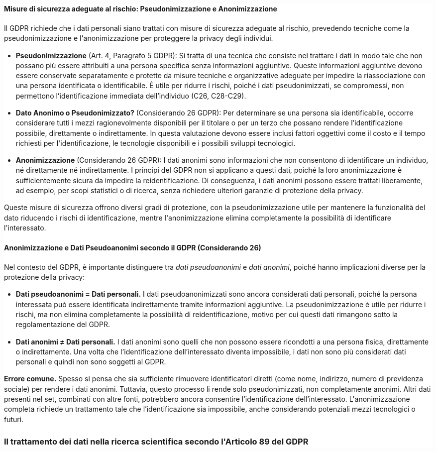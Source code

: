 #### Misure di sicurezza adeguate al rischio: Pseudonimizzazione e Anonimizzazione

Il GDPR richiede che i dati personali siano trattati con misure di sicurezza adeguate al rischio, prevedendo tecniche come la pseudonimizzazione e l'anonimizzazione per proteggere la privacy degli individui.

- **Pseudonimizzazione** (Art. 4, Paragrafo 5 GDPR): Si tratta di una tecnica che consiste nel trattare i dati in modo tale che non possano più essere attribuiti a una persona specifica senza informazioni aggiuntive. Queste informazioni aggiuntive devono essere conservate separatamente e protette da misure tecniche e organizzative adeguate per impedire la riassociazione con una persona identificata o identificabile. È utile per ridurre i rischi, poiché i dati pseudonimizzati, se compromessi, non permettono l’identificazione immediata dell’individuo (C26, C28-C29).

- **Dato Anonimo o Pseudonimizzato?** (Considerando 26 GDPR): Per determinare se una persona sia identificabile, occorre considerare tutti i mezzi ragionevolmente disponibili per il titolare o per un terzo che possano rendere l’identificazione possibile, direttamente o indirettamente. In questa valutazione devono essere inclusi fattori oggettivi come il costo e il tempo richiesti per l'identificazione, le tecnologie disponibili e i possibili sviluppi tecnologici.

- **Anonimizzazione** (Considerando 26 GDPR): I dati anonimi sono informazioni che non consentono di identificare un individuo, né direttamente né indirettamente. I principi del GDPR non si applicano a questi dati, poiché la loro anonimizzazione è sufficientemente sicura da impedire la reidentificazione. Di conseguenza, i dati anonimi possono essere trattati liberamente, ad esempio, per scopi statistici o di ricerca, senza richiedere ulteriori garanzie di protezione della privacy.

Queste misure di sicurezza offrono diversi gradi di protezione, con la pseudonimizzazione utile per mantenere la funzionalità del dato riducendo i rischi di identificazione, mentre l'anonimizzazione elimina completamente la possibilità di identificare l'interessato.

#### Anonimizzazione e Dati Pseudoanonimi secondo il GDPR (Considerando 26)

Nel contesto del GDPR, è importante distinguere tra *dati pseudoanonimi* e *dati anonimi*, poiché hanno implicazioni diverse per la protezione della privacy:

- **Dati pseudoanonimi = Dati personali.** I dati pseudoanonimizzati sono ancora considerati dati personali, poiché la persona interessata può essere identificata indirettamente tramite informazioni aggiuntive. La pseudonimizzazione è utile per ridurre i rischi, ma non elimina completamente la possibilità di reidentificazione, motivo per cui questi dati rimangono sotto la regolamentazione del GDPR.

- **Dati anonimi ≠ Dati personali.** I dati anonimi sono quelli che non possono essere ricondotti a una persona fisica, direttamente o indirettamente. Una volta che l’identificazione dell’interessato diventa impossibile, i dati non sono più considerati dati personali e quindi non sono soggetti al GDPR.

**Errore comune.** Spesso si pensa che sia sufficiente rimuovere identificatori diretti (come nome, indirizzo, numero di previdenza sociale) per rendere i dati anonimi. Tuttavia, questo processo li rende solo pseudonimizzati, non completamente anonimi. Altri dati presenti nel set, combinati con altre fonti, potrebbero ancora consentire l’identificazione dell’interessato. L'anonimizzazione completa richiede un trattamento tale che l’identificazione sia impossibile, anche considerando potenziali mezzi tecnologici o futuri.

### Il trattamento dei dati nella ricerca scientifica secondo l'Articolo 89 del GDPR

